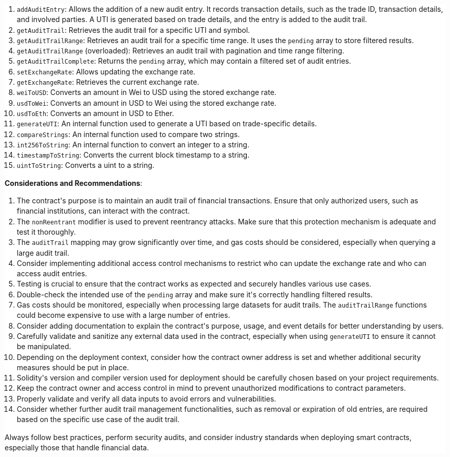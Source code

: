 1. `addAuditEntry`: Allows the addition of a new audit entry. It records transaction details, such as the trade ID, transaction details, and involved parties. A UTI is generated based on trade details, and the entry is added to the audit trail.
2. `getAuditTrail`: Retrieves the audit trail for a specific UTI and symbol.
3. `getAuditTrailRange`: Retrieves an audit trail for a specific time range. It uses the `pending` array to store filtered results.
4. `getAuditTrailRange` (overloaded): Retrieves an audit trail with pagination and time range filtering.
5. `getAuditTrailComplete`: Returns the `pending` array, which may contain a filtered set of audit entries.
6. `setExchangeRate`: Allows updating the exchange rate.
7. `getExchangeRate`: Retrieves the current exchange rate.
8. `weiToUSD`: Converts an amount in Wei to USD using the stored exchange rate.
9. `usdToWei`: Converts an amount in USD to Wei using the stored exchange rate.
10. `usdToEth`: Converts an amount in USD to Ether.
11. `generateUTI`: An internal function used to generate a UTI based on trade-specific details.
12. `compareStrings`: An internal function used to compare two strings.
13. `int256ToString`: An internal function to convert an integer to a string.
14. `timestampToString`: Converts the current block timestamp to a string.
15. `uintToString`: Converts a uint to a string.

**Considerations and Recommendations**:

1. The contract's purpose is to maintain an audit trail of financial transactions. Ensure that only authorized users, such as financial institutions, can interact with the contract.
2. The `nonReentrant` modifier is used to prevent reentrancy attacks. Make sure that this protection mechanism is adequate and test it thoroughly.
3. The `auditTrail` mapping may grow significantly over time, and gas costs should be considered, especially when querying a large audit trail.
4. Consider implementing additional access control mechanisms to restrict who can update the exchange rate and who can access audit entries.
5. Testing is crucial to ensure that the contract works as expected and securely handles various use cases.
6. Double-check the intended use of the `pending` array and make sure it's correctly handling filtered results.
7. Gas costs should be monitored, especially when processing large datasets for audit trails. The `auditTrailRange` functions could become expensive to use with a large number of entries.
8. Consider adding documentation to explain the contract's purpose, usage, and event details for better understanding by users.
9. Carefully validate and sanitize any external data used in the contract, especially when using `generateUTI` to ensure it cannot be manipulated.
10. Depending on the deployment context, consider how the contract owner address is set and whether additional security measures should be put in place.
11. Solidity's version and compiler version used for deployment should be carefully chosen based on your project requirements.
12. Keep the contract owner and access control in mind to prevent unauthorized modifications to contract parameters.
13. Properly validate and verify all data inputs to avoid errors and vulnerabilities.
14. Consider whether further audit trail management functionalities, such as removal or expiration of old entries, are required based on the specific use case of the audit trail.

Always follow best practices, perform security audits, and consider industry standards when deploying smart contracts, especially those that handle financial data.
